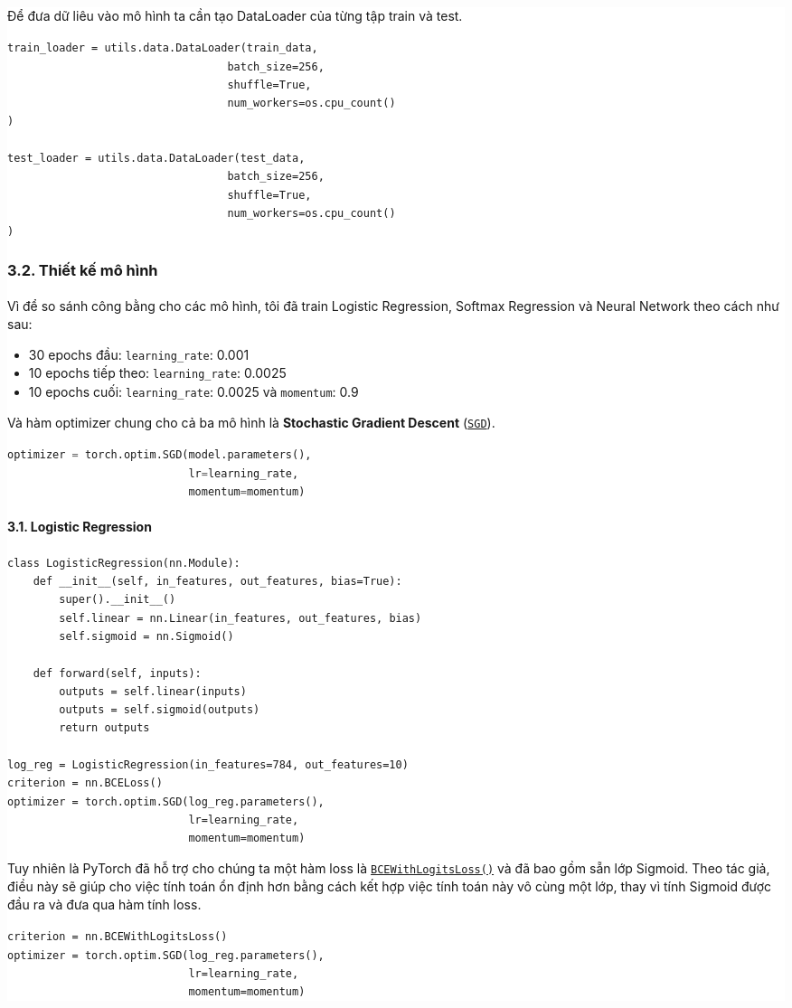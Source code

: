 Để đưa dữ liêu vào mô hình ta cần tạo DataLoader của từng tập train và test.
```python=
train_loader = utils.data.DataLoader(train_data, 
                                  batch_size=256, 
                                  shuffle=True, 
                                  num_workers=os.cpu_count()
)

test_loader = utils.data.DataLoader(test_data, 
                                  batch_size=256, 
                                  shuffle=True, 
                                  num_workers=os.cpu_count()
)
```
### 3.2. Thiết kế mô hình
Vì để so sánh công bằng cho các mô hình, tôi đã train Logistic Regression, Softmax Regression và Neural Network theo cách như sau:
*    30 epochs đầu: `learning_rate`: 0.001
*    10 epochs tiếp theo: `learning_rate`: 0.0025
*    10 epochs cuối: `learning_rate`: 0.0025 và `momentum`: 0.9

Và hàm optimizer chung cho cả ba mô hình là **Stochastic Gradient Descent** ([`SGD`](https://pytorch.org/docs/stable/generated/torch.optim.SGD.html)).
```python
optimizer = torch.optim.SGD(model.parameters(), 
                            lr=learning_rate, 
                            momentum=momentum)
```
#### 3.1. Logistic Regression

```python=  
class LogisticRegression(nn.Module):
    def __init__(self, in_features, out_features, bias=True):
        super().__init__()
        self.linear = nn.Linear(in_features, out_features, bias)
        self.sigmoid = nn.Sigmoid()
    
    def forward(self, inputs):
        outputs = self.linear(inputs)
        outputs = self.sigmoid(outputs)
        return outputs
    
log_reg = LogisticRegression(in_features=784, out_features=10)
criterion = nn.BCELoss()
optimizer = torch.optim.SGD(log_reg.parameters(), 
                            lr=learning_rate, 
                            momentum=momentum)
```
Tuy nhiên là PyTorch đã hỗ trợ cho chúng ta một hàm loss là [`BCEWithLogitsLoss()`](https://pytorch.org/docs/stable/generated/torch.nn.BCEWithLogitsLoss.html) và đã bao gồm sẵn lớp Sigmoid. Theo tác giả, điều này sẽ giúp cho việc tính toán ổn định hơn bằng cách kết hợp việc tính toán này vô cùng một lớp, thay vì tính Sigmoid được đầu ra và đưa qua hàm tính loss.
```python=
criterion = nn.BCEWithLogitsLoss()
optimizer = torch.optim.SGD(log_reg.parameters(), 
                            lr=learning_rate, 
                            momentum=momentum)
```
